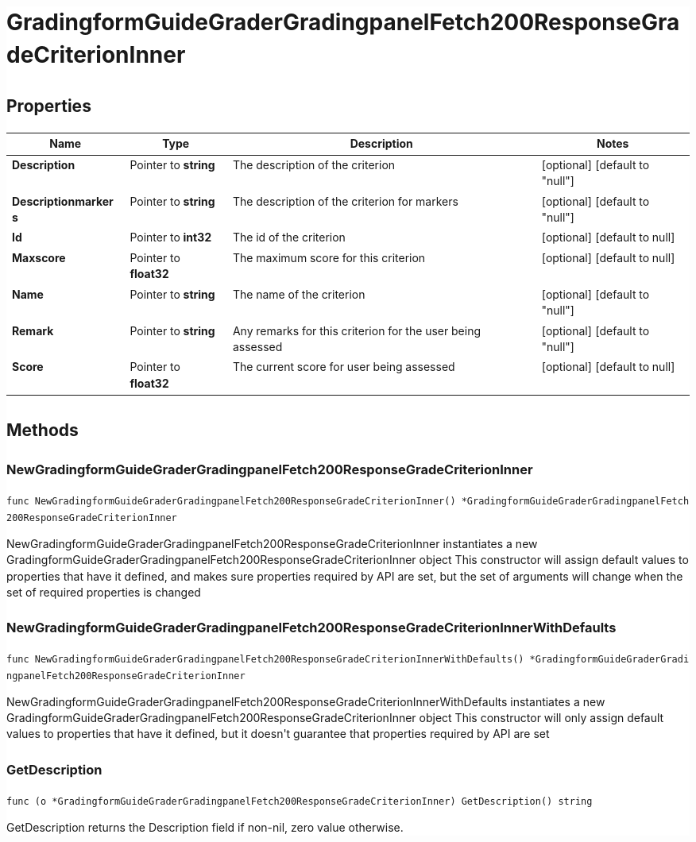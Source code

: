 # GradingformGuideGraderGradingpanelFetch200ResponseGradeCriterionInner

## Properties

Name | Type | Description | Notes
------------ | ------------- | ------------- | -------------
**Description** | Pointer to **string** | The description of the criterion | [optional] [default to "null"]
**Descriptionmarkers** | Pointer to **string** | The description of the criterion for markers | [optional] [default to "null"]
**Id** | Pointer to **int32** | The id of the criterion | [optional] [default to null]
**Maxscore** | Pointer to **float32** | The maximum score for this criterion | [optional] [default to null]
**Name** | Pointer to **string** | The name of the criterion | [optional] [default to "null"]
**Remark** | Pointer to **string** | Any remarks for this criterion for the user being assessed | [optional] [default to "null"]
**Score** | Pointer to **float32** | The current score for user being assessed | [optional] [default to null]

## Methods

### NewGradingformGuideGraderGradingpanelFetch200ResponseGradeCriterionInner

`func NewGradingformGuideGraderGradingpanelFetch200ResponseGradeCriterionInner() *GradingformGuideGraderGradingpanelFetch200ResponseGradeCriterionInner`

NewGradingformGuideGraderGradingpanelFetch200ResponseGradeCriterionInner instantiates a new GradingformGuideGraderGradingpanelFetch200ResponseGradeCriterionInner object
This constructor will assign default values to properties that have it defined,
and makes sure properties required by API are set, but the set of arguments
will change when the set of required properties is changed

### NewGradingformGuideGraderGradingpanelFetch200ResponseGradeCriterionInnerWithDefaults

`func NewGradingformGuideGraderGradingpanelFetch200ResponseGradeCriterionInnerWithDefaults() *GradingformGuideGraderGradingpanelFetch200ResponseGradeCriterionInner`

NewGradingformGuideGraderGradingpanelFetch200ResponseGradeCriterionInnerWithDefaults instantiates a new GradingformGuideGraderGradingpanelFetch200ResponseGradeCriterionInner object
This constructor will only assign default values to properties that have it defined,
but it doesn't guarantee that properties required by API are set

### GetDescription

`func (o *GradingformGuideGraderGradingpanelFetch200ResponseGradeCriterionInner) GetDescription() string`

GetDescription returns the Description field if non-nil, zero value otherwise.
